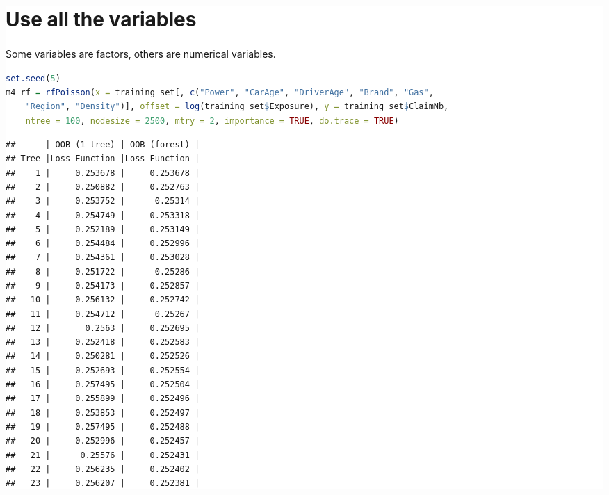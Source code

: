 # Use all the variables

Some variables are factors, others are numerical variables.

``` r
set.seed(5)
m4_rf = rfPoisson(x = training_set[, c("Power", "CarAge", "DriverAge", "Brand", "Gas",
    "Region", "Density")], offset = log(training_set$Exposure), y = training_set$ClaimNb,
    ntree = 100, nodesize = 2500, mtry = 2, importance = TRUE, do.trace = TRUE)
```

    ##      | OOB (1 tree) | OOB (forest) |
    ## Tree |Loss Function |Loss Function |
    ##    1 |     0.253678 |     0.253678 |
    ##    2 |     0.250882 |     0.252763 |
    ##    3 |     0.253752 |      0.25314 |
    ##    4 |     0.254749 |     0.253318 |
    ##    5 |     0.252189 |     0.253149 |
    ##    6 |     0.254484 |     0.252996 |
    ##    7 |     0.254361 |     0.253028 |
    ##    8 |     0.251722 |      0.25286 |
    ##    9 |     0.254173 |     0.252857 |
    ##   10 |     0.256132 |     0.252742 |
    ##   11 |     0.254712 |      0.25267 |
    ##   12 |       0.2563 |     0.252695 |
    ##   13 |     0.252418 |     0.252583 |
    ##   14 |     0.250281 |     0.252526 |
    ##   15 |     0.252693 |     0.252554 |
    ##   16 |     0.257495 |     0.252504 |
    ##   17 |     0.255899 |     0.252496 |
    ##   18 |     0.253853 |     0.252497 |
    ##   19 |     0.257495 |     0.252488 |
    ##   20 |     0.252996 |     0.252457 |
    ##   21 |      0.25576 |     0.252431 |
    ##   22 |     0.256235 |     0.252402 |
    ##   23 |     0.256207 |     0.252381 |